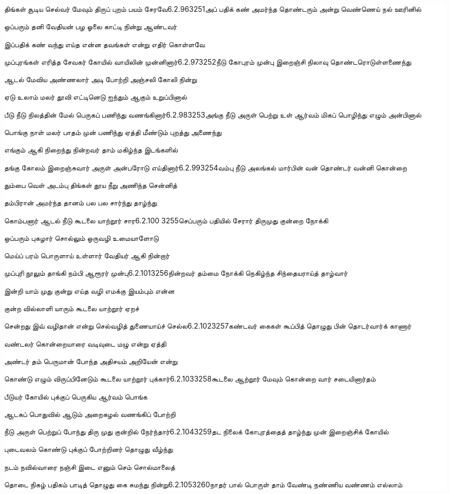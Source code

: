 திங்கள் சூடிய செல்வர் மேவும் திருப் புறம் பயம் சேரவே6.2.963251அப் பதிக் கண் அமர்ந்த தொண்டரும் அன்று வெண்ணெய் நல் ஊரினில்  

ஒப்பரும் தனி வேதியன் பழ ஓலை காட்டி நின்று ஆண்டவர்  

இப்பதிக் கண் வந்து எய்த என்ன தவங்கள் என்று எதிர் கொள்ளவே  

முப்புரங்கள் எரித்த சேவகர் கோயில் வாயிலின் முன்னினார்6.2.973252நீடு கோபுரம் முன்பு இறைஞ்சி நிலாவு தொண்டரொடுள்ளணைந்து  

ஆடல் மேவிய அண்ணலார் அடி போற்றி அஞ்சலி கோலி நின்று  

ஏடு உலாம் மலர் தூவி எட்டினெடு ஐந்தும் ஆகும் உறுப்பினால்  

பீடு நீடு நிலத்தின் மேல் பெருகப் பணிந்து வணங்கினார்6.2.983253அங்கு நீடு அருள் பெற்று உள் ஆர்வம் மிகப் பொழிந்து எழும் அன்பினால்  

பொங்கு நாள் மலர் பாதம் முன் பணிந்து ஏத்தி மீண்டும் புறத்து அணைந்து  

எங்கும் ஆகி நிறைந்து நின்றவர் தாம் மகிழ்ந்த இடங்களில்  

தங்கு கோலம் இறைஞ்சுவார் அருள் அன்பரோடு எய்தினார்6.2.993254வம்பு நீடு அலங்கல் மார்பின் வன் தொண்டர் வன்னி கொன்றை  

தும்பை வெள் அடம்பு திங்கள் தூய நீறு அணிந்த சென்னித்  

தம்பிரான் அமர்ந்த தானம் பல பல சார்ந்து தாழ்ந்து  

கொம்பனார் ஆடல் நீடு கூடலை யாற்றூர் சார6.2.100 3255செப்பரும் பதியில் சேரார் திருமுது குன்றை நோக்கி  

ஒப்பரும் புகழார் சொல்லும் ஒருவழி உமையாளோடு  

மெய்ப் பரம் பொருளாய் உள்ளார் வேதியர் ஆகி நின்றார்  

முப்புரி நூலும் தாங்கி நம்பி ஆரூரர் முன்பு6.2.1013256நின்றவர் தம்மை நோக்கி நெகிழ்ந்த சிந்தையராய்த் தாழ்வார்  

இன்றி யாம் முது குன்று எய்த வழி எமக்கு இயம்பும் என்ன  

குன்ற வில்லாளி யாரும் கூடலை யாற்றூர் ஏறச்  

சென்றது இவ் வழிதான் என்று செல்வழித் துணையாய்ச் செல்ல6.2.1023257கண்டவர் கைகள் கூப்பித் தொழுது பின் தொடர்வார்க் காணார்  

வண்டலர் கொன்றையாரை வடிவுடை மழு என்று ஏத்தி  

அண்டர் தம் பெருமான் போந்த அதிசயம் அறியேன் என்று  

கொண்டு எழும் விருப்பினேடும் கூடலை யாற்றூர் புக்கார்6.2.1033258கூடலை ஆற்றூர் மேவும் கொன்றை வார் சடையினார்தம்  

பீடுயர் கோயில் புக்குப் பெருகிய ஆர்வம் பொங்க  

ஆடகப் பொதுவில் ஆடும் அறைகழல் வணங்கிப் போற்றி  

நீடு அருள் பெற்றுப் போந்து திரு முது குன்றில் நேர்ந்தார்6.2.1043259தட நிலைக் கோபுரத்தைத் தாழ்ந்து முன் இறைஞ்சிக் கோயில்  

புடைவலம் கொண்டு புக்குப் போற்றினர் தொழுது வீழ்ந்து  

நடம் நவில்வாரை நஞ்சி இடை எனும் செம் சொல்மாலைத்  

தொடை நிகழ் பதிகம் பாடித் தொழுது கை சுமந்து நின்று6.2.1053260நாதர் பால் பொருள் தாம் வேண்டி நண்ணிய வண்ணம் எல்லாம்  
